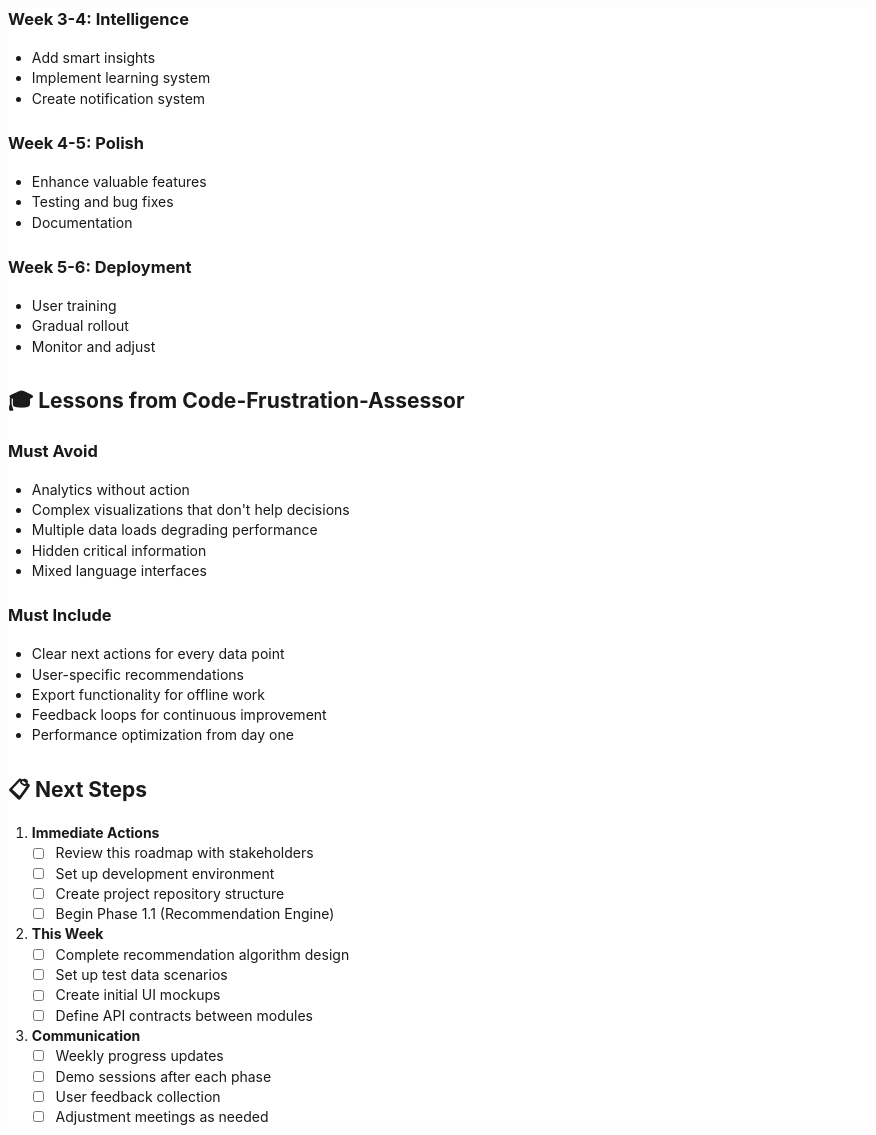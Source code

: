 ### Week 3-4: Intelligence
- Add smart insights
- Implement learning system
- Create notification system

### Week 4-5: Polish
- Enhance valuable features
- Testing and bug fixes
- Documentation

### Week 5-6: Deployment
- User training
- Gradual rollout
- Monitor and adjust

## 🎓 Lessons from Code-Frustration-Assessor

### Must Avoid
- Analytics without action
- Complex visualizations that don't help decisions
- Multiple data loads degrading performance
- Hidden critical information
- Mixed language interfaces

### Must Include
- Clear next actions for every data point
- User-specific recommendations
- Export functionality for offline work
- Feedback loops for continuous improvement
- Performance optimization from day one

## 📋 Next Steps

1. **Immediate Actions**
   - [ ] Review this roadmap with stakeholders
   - [ ] Set up development environment
   - [ ] Create project repository structure
   - [ ] Begin Phase 1.1 (Recommendation Engine)

2. **This Week**
   - [ ] Complete recommendation algorithm design
   - [ ] Set up test data scenarios
   - [ ] Create initial UI mockups
   - [ ] Define API contracts between modules

3. **Communication**
   - [ ] Weekly progress updates
   - [ ] Demo sessions after each phase
   - [ ] User feedback collection
   - [ ] Adjustment meetings as needed
